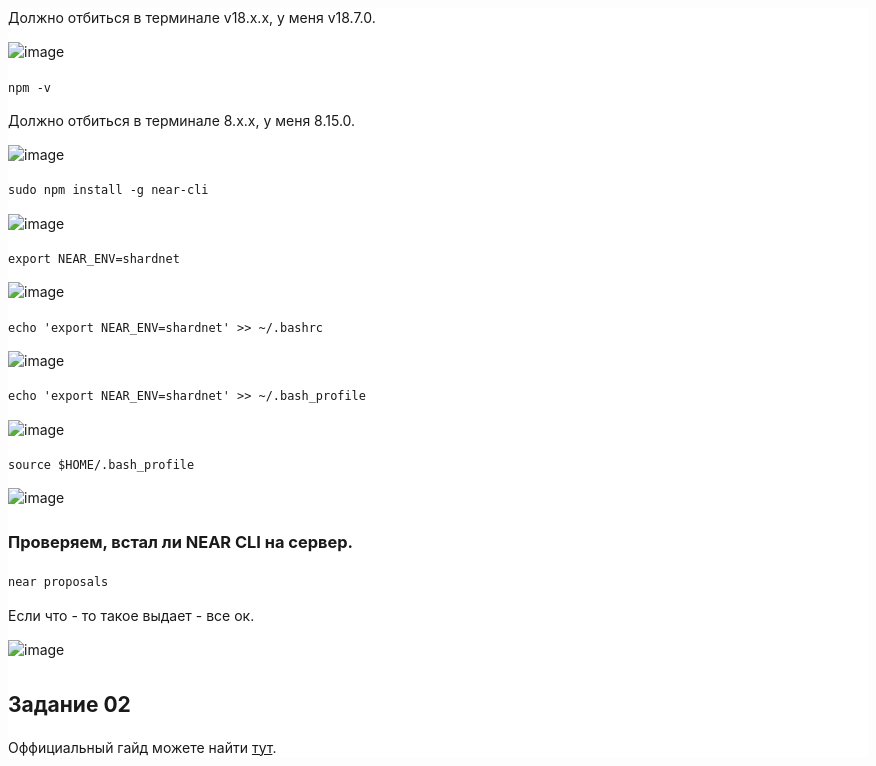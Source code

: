 Должно отбиться в терминале v18.x.x, у меня v18.7.0.

![image](_attachments/Pasted%20image%2020220801190917.png)

```
npm -v
```

Должно отбиться в терминале 8.x.x, у меня 8.15.0.

![image](_attachments/Pasted%20image%2020220801190953.png)

```
sudo npm install -g near-cli
```

![image](_attachments/Pasted%20image%2020220801191033.png)

```
export NEAR_ENV=shardnet
```

![image](_attachments/Pasted%20image%2020220801191101.png)

```
echo 'export NEAR_ENV=shardnet' >> ~/.bashrc
```

![image](_attachments/Pasted%20image%2020220801191120.png)

```
echo 'export NEAR_ENV=shardnet' >> ~/.bash_profile
```

![image](_attachments/Pasted%20image%2020220801191137.png)

```
source $HOME/.bash_profile
```

![image](_attachments/Pasted%20image%2020220801191154.png)

### Проверяем, встал ли NEAR CLI на сервер.

```
near proposals
```

Если что - то такое выдает - все ок.

![image](_attachments/Pasted%20image%2020220801191306.png)


## Задание 02

Оффициальный гайд можете найти [тут](https://github.com/near/stakewars-iii/blob/main/challenges/002.md).
